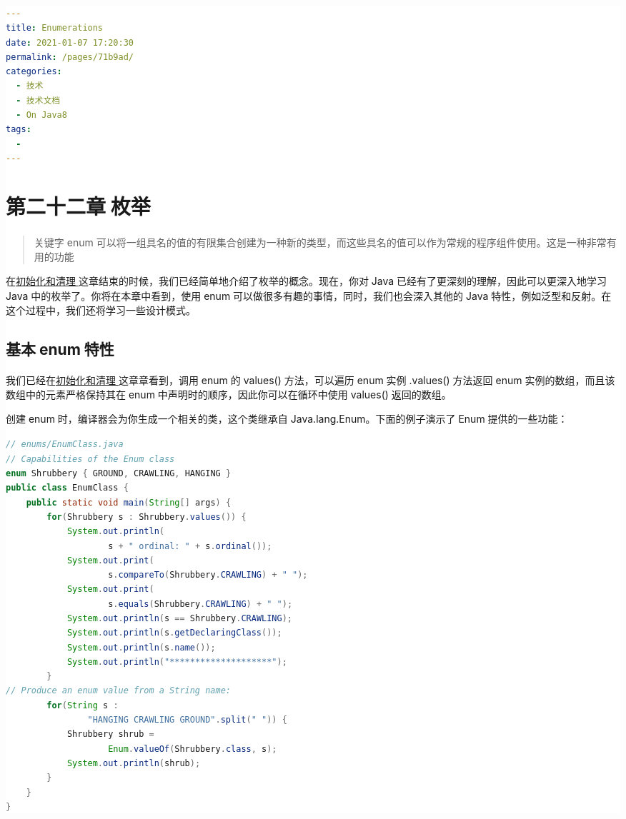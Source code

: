 ```yaml
---
title: Enumerations
date: 2021-01-07 17:20:30
permalink: /pages/71b9ad/
categories:
  - 技术
  - 技术文档
  - On Java8
tags:
  - 
---
```

# 第二十二章 枚举

> 关键字 enum 可以将一组具名的值的有限集合创建为一种新的类型，而这些具名的值可以作为常规的程序组件使用。这是一种非常有用的功能

在[初始化和清理 ]() 这章结束的时候，我们已经简单地介绍了枚举的概念。现在，你对 Java 已经有了更深刻的理解，因此可以更深入地学习 Java 中的枚举了。你将在本章中看到，使用 enum 可以做很多有趣的事情，同时，我们也会深入其他的 Java 特性，例如泛型和反射。在这个过程中，我们还将学习一些设计模式。



## 基本 enum 特性

我们已经在[初始化和清理 ]() 这章章看到，调用 enum 的 values() 方法，可以遍历 enum 实例 .values() 方法返回 enum 实例的数组，而且该数组中的元素严格保持其在 enum 中声明时的顺序，因此你可以在循环中使用 values() 返回的数组。

创建 enum 时，编译器会为你生成一个相关的类，这个类继承自 Java.lang.Enum。下面的例子演示了 Enum 提供的一些功能：

```java
// enums/EnumClass.java
// Capabilities of the Enum class
enum Shrubbery { GROUND, CRAWLING, HANGING }
public class EnumClass {
    public static void main(String[] args) {
        for(Shrubbery s : Shrubbery.values()) {
            System.out.println(
                    s + " ordinal: " + s.ordinal());
            System.out.print(
                    s.compareTo(Shrubbery.CRAWLING) + " ");
            System.out.print(
                    s.equals(Shrubbery.CRAWLING) + " ");
            System.out.println(s == Shrubbery.CRAWLING);
            System.out.println(s.getDeclaringClass());
            System.out.println(s.name());
            System.out.println("********************");
        }
// Produce an enum value from a String name:
        for(String s :
                "HANGING CRAWLING GROUND".split(" ")) {
            Shrubbery shrub =
                    Enum.valueOf(Shrubbery.class, s);
            System.out.println(shrub);
        }
    }
}
```
